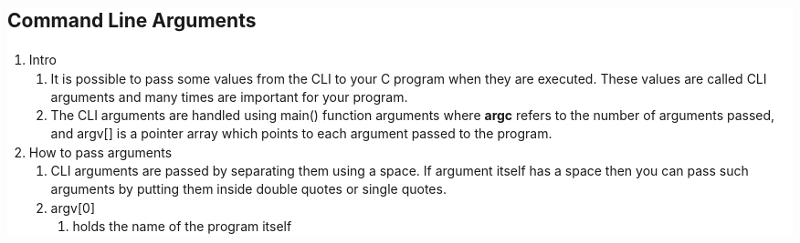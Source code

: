 ## Command Line Arguments

1. Intro
   1. It is possible to pass some values from the CLI to your C program when they are executed. These values are called CLI arguments and many times are important for your program.
   2. The CLI arguments are handled using main() function arguments where **argc** refers to the number of arguments passed, and argv[] is a pointer array which points to each argument passed to the program.
2. How to pass arguments
   1. CLI arguments are passed by separating them using a space. If argument itself has a space then you can pass such arguments by putting them inside double quotes or single quotes.
   2. argv[0]
      1. holds the name of the program itself
